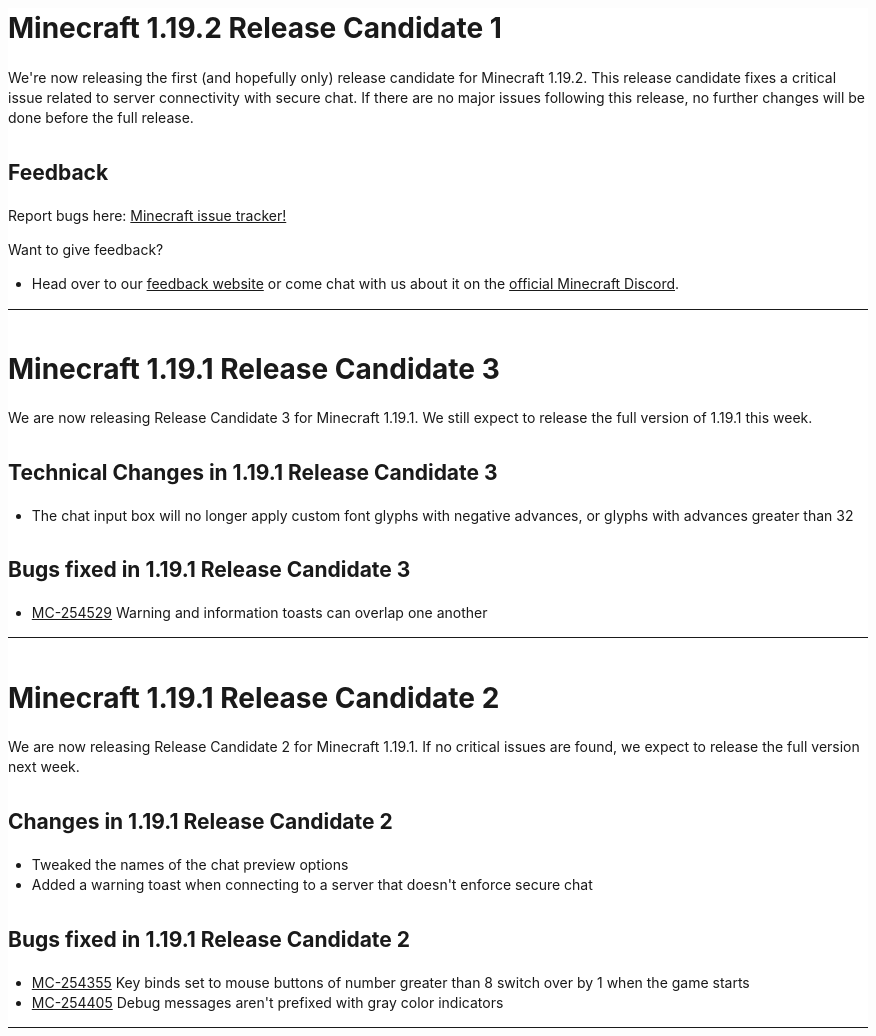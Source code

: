 # Minecraft 1.19.2 Release Candidate 1

We're now releasing the first (and hopefully only) release candidate for Minecraft 1.19.2. This release candidate fixes a critical issue related to server connectivity with secure chat. If there are no major issues following this release, no further changes will be done before the full release.

## Feedback

Report bugs here: [Minecraft issue tracker!](https://bugs.mojang.com/)

Want to give feedback?

-   Head over to our [feedback website](https://aka.ms/snapshotfeedback) or come chat with us about it on the [official Minecraft Discord](https://discordapp.com/invite/minecraft).

---

# Minecraft 1.19.1 Release Candidate 3

We are now releasing Release Candidate 3 for Minecraft 1.19.1. We still expect to release the full version of 1.19.1 this week.

## Technical Changes in 1.19.1 Release Candidate 3

-   The chat input box will no longer apply custom font glyphs with negative advances, or glyphs with advances greater than 32

## Bugs fixed in 1.19.1 Release Candidate 3

-   [MC-254529](https://bugs.mojang.com/browse/MC-254529) Warning and information toasts can overlap one another

---

# Minecraft 1.19.1 Release Candidate 2

We are now releasing Release Candidate 2 for Minecraft 1.19.1. If no critical issues are found, we expect to release the full version next week.

## Changes in 1.19.1 Release Candidate 2

-   Tweaked the names of the chat preview options
-   Added a warning toast when connecting to a server that doesn't enforce secure chat

## Bugs fixed in 1.19.1 Release Candidate 2

-   [MC-254355](https://bugs.mojang.com/browse/MC-254355) Key binds set to mouse buttons of number greater than 8 switch over by 1 when the game starts
-   [MC-254405](https://bugs.mojang.com/browse/MC-254405) Debug messages aren't prefixed with gray color indicators

---